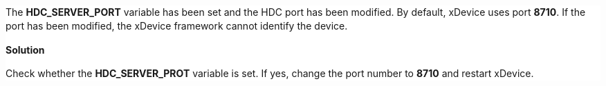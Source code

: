 The **HDC_SERVER_PORT** variable has been set and the HDC port has been modified. By default, xDevice uses port **8710**. If the port has been modified, the xDevice framework cannot identify the device.

**Solution**

Check whether the **HDC_SERVER_PROT** variable is set. If yes, change the port number to **8710** and restart xDevice.
